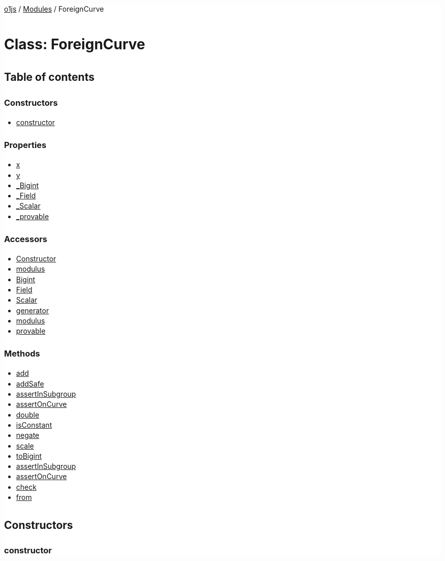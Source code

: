 [o1js](../README.md) / [Modules](../modules.md) / ForeignCurve

# Class: ForeignCurve

## Table of contents

### Constructors

- [constructor](ForeignCurve.md#constructor)

### Properties

- [x](ForeignCurve.md#x)
- [y](ForeignCurve.md#y)
- [\_Bigint](ForeignCurve.md#_bigint)
- [\_Field](ForeignCurve.md#_field)
- [\_Scalar](ForeignCurve.md#_scalar)
- [\_provable](ForeignCurve.md#_provable)

### Accessors

- [Constructor](ForeignCurve.md#constructor-1)
- [modulus](ForeignCurve.md#modulus)
- [Bigint](ForeignCurve.md#bigint)
- [Field](ForeignCurve.md#field)
- [Scalar](ForeignCurve.md#scalar)
- [generator](ForeignCurve.md#generator)
- [modulus](ForeignCurve.md#modulus-1)
- [provable](ForeignCurve.md#provable)

### Methods

- [add](ForeignCurve.md#add)
- [addSafe](ForeignCurve.md#addsafe)
- [assertInSubgroup](ForeignCurve.md#assertinsubgroup)
- [assertOnCurve](ForeignCurve.md#assertoncurve)
- [double](ForeignCurve.md#double)
- [isConstant](ForeignCurve.md#isconstant)
- [negate](ForeignCurve.md#negate)
- [scale](ForeignCurve.md#scale)
- [toBigint](ForeignCurve.md#tobigint)
- [assertInSubgroup](ForeignCurve.md#assertinsubgroup-1)
- [assertOnCurve](ForeignCurve.md#assertoncurve-1)
- [check](ForeignCurve.md#check)
- [from](ForeignCurve.md#from)

## Constructors

### constructor
